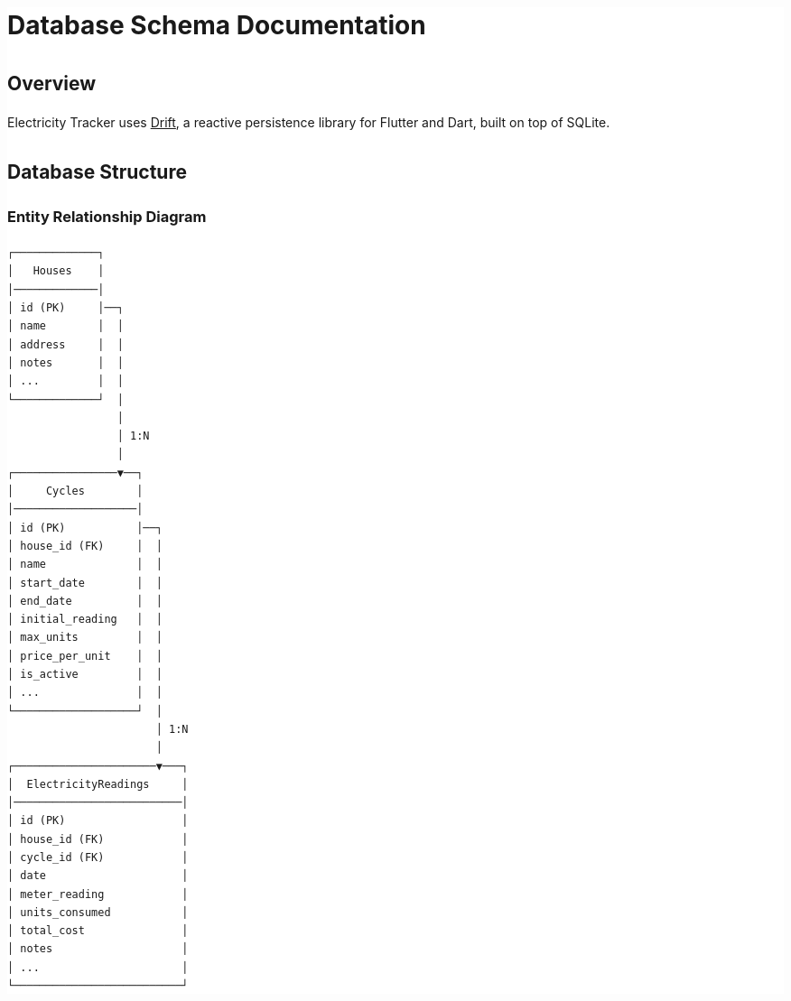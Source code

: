 # Database Schema Documentation

## Overview

Electricity Tracker uses [Drift](https://drift.simonbinder.eu/), a reactive persistence library for Flutter and Dart, built on top of SQLite.

## Database Structure

### Entity Relationship Diagram

```
┌─────────────┐
│   Houses    │
│─────────────│
│ id (PK)     │──┐
│ name        │  │
│ address     │  │
│ notes       │  │
│ ...         │  │
└─────────────┘  │
                 │
                 │ 1:N
                 │
┌────────────────▼──┐
│     Cycles        │
│───────────────────│
│ id (PK)           │──┐
│ house_id (FK)     │  │
│ name              │  │
│ start_date        │  │
│ end_date          │  │
│ initial_reading   │  │
│ max_units         │  │
│ price_per_unit    │  │
│ is_active         │  │
│ ...               │  │
└───────────────────┘  │
                       │ 1:N
                       │
┌──────────────────────▼───┐
│  ElectricityReadings     │
│──────────────────────────│
│ id (PK)                  │
│ house_id (FK)            │
│ cycle_id (FK)            │
│ date                     │
│ meter_reading            │
│ units_consumed           │
│ total_cost               │
│ notes                    │
│ ...                      │
└──────────────────────────┘
```
